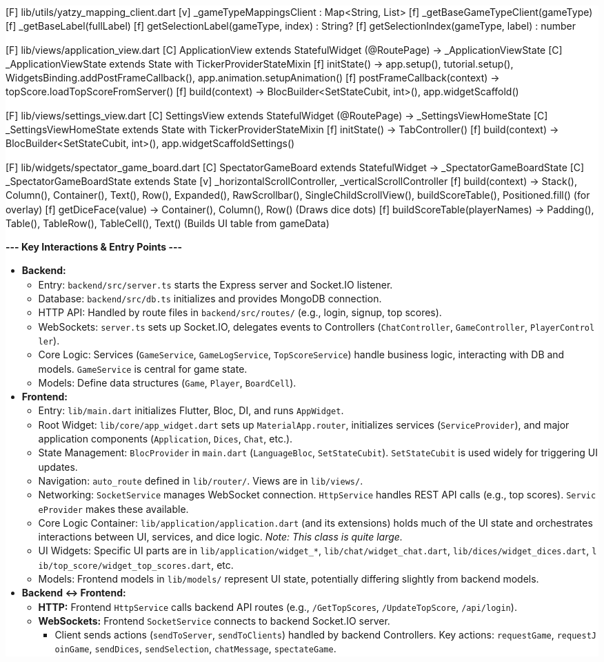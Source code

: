 [F] lib/utils/yatzy_mapping_client.dart
  [v] _gameTypeMappingsClient : Map<String, List<String>>
  [f] _getBaseGameTypeClient(gameType)
  [f] _getBaseLabel(fullLabel)
  [f] getSelectionLabel(gameType, index) : String?
  [f] getSelectionIndex(gameType, label) : number

[F] lib/views/application_view.dart
  [C] ApplicationView extends StatefulWidget (@RoutePage) -> _ApplicationViewState
  [C] _ApplicationViewState extends State<ApplicationView> with TickerProviderStateMixin
    [f] initState() -> app.setup(), tutorial.setup(), WidgetsBinding.addPostFrameCallback(), app.animation.setupAnimation()
    [f] postFrameCallback(context) -> topScore.loadTopScoreFromServer()
    [f] build(context) -> BlocBuilder<SetStateCubit, int>(), app.widgetScaffold()

[F] lib/views/settings_view.dart
  [C] SettingsView extends StatefulWidget (@RoutePage) -> _SettingsViewHomeState
  [C] _SettingsViewHomeState extends State<SettingsView> with TickerProviderStateMixin
    [f] initState() -> TabController()
    [f] build(context) -> BlocBuilder<SetStateCubit, int>(), app.widgetScaffoldSettings()

[F] lib/widgets/spectator_game_board.dart
  [C] SpectatorGameBoard extends StatefulWidget -> _SpectatorGameBoardState
  [C] _SpectatorGameBoardState extends State<SpectatorGameBoard>
    [v] _horizontalScrollController, _verticalScrollController
    [f] build(context) -> Stack(), Column(), Container(), Text(), Row(), Expanded(), RawScrollbar(), SingleChildScrollView(), buildScoreTable(), Positioned.fill() (for overlay)
    [f] getDiceFace(value) -> Container(), Column(), Row() (Draws dice dots)
    [f] buildScoreTable(playerNames) -> Padding(), Table(), TableRow(), TableCell(), Text() (Builds UI table from gameData)


**--- Key Interactions & Entry Points ---**

*   **Backend:**
    *   Entry: `backend/src/server.ts` starts the Express server and Socket.IO listener.
    *   Database: `backend/src/db.ts` initializes and provides MongoDB connection.
    *   HTTP API: Handled by route files in `backend/src/routes/` (e.g., login, signup, top scores).
    *   WebSockets: `server.ts` sets up Socket.IO, delegates events to Controllers (`ChatController`, `GameController`, `PlayerController`).
    *   Core Logic: Services (`GameService`, `GameLogService`, `TopScoreService`) handle business logic, interacting with DB and models. `GameService` is central for game state.
    *   Models: Define data structures (`Game`, `Player`, `BoardCell`).
*   **Frontend:**
    *   Entry: `lib/main.dart` initializes Flutter, Bloc, DI, and runs `AppWidget`.
    *   Root Widget: `lib/core/app_widget.dart` sets up `MaterialApp.router`, initializes services (`ServiceProvider`), and major application components (`Application`, `Dices`, `Chat`, etc.).
    *   State Management: `BlocProvider` in `main.dart` (`LanguageBloc`, `SetStateCubit`). `SetStateCubit` is used widely for triggering UI updates.
    *   Navigation: `auto_route` defined in `lib/router/`. Views are in `lib/views/`.
    *   Networking: `SocketService` manages WebSocket connection. `HttpService` handles REST API calls (e.g., top scores). `ServiceProvider` makes these available.
    *   Core Logic Container: `lib/application/application.dart` (and its extensions) holds much of the UI state and orchestrates interactions between UI, services, and dice logic. *Note: This class is quite large.*
    *   UI Widgets: Specific UI parts are in `lib/application/widget_*`, `lib/chat/widget_chat.dart`, `lib/dices/widget_dices.dart`, `lib/top_score/widget_top_scores.dart`, etc.
    *   Models: Frontend models in `lib/models/` represent UI state, potentially differing slightly from backend models.
*   **Backend <-> Frontend:**
    *   **HTTP:** Frontend `HttpService` calls backend API routes (e.g., `/GetTopScores`, `/UpdateTopScore`, `/api/login`).
    *   **WebSockets:** Frontend `SocketService` connects to backend Socket.IO server.
        *   Client sends actions (`sendToServer`, `sendToClients`) handled by backend Controllers. Key actions: `requestGame`, `requestJoinGame`, `sendDices`, `sendSelection`, `chatMessage`, `spectateGame`.